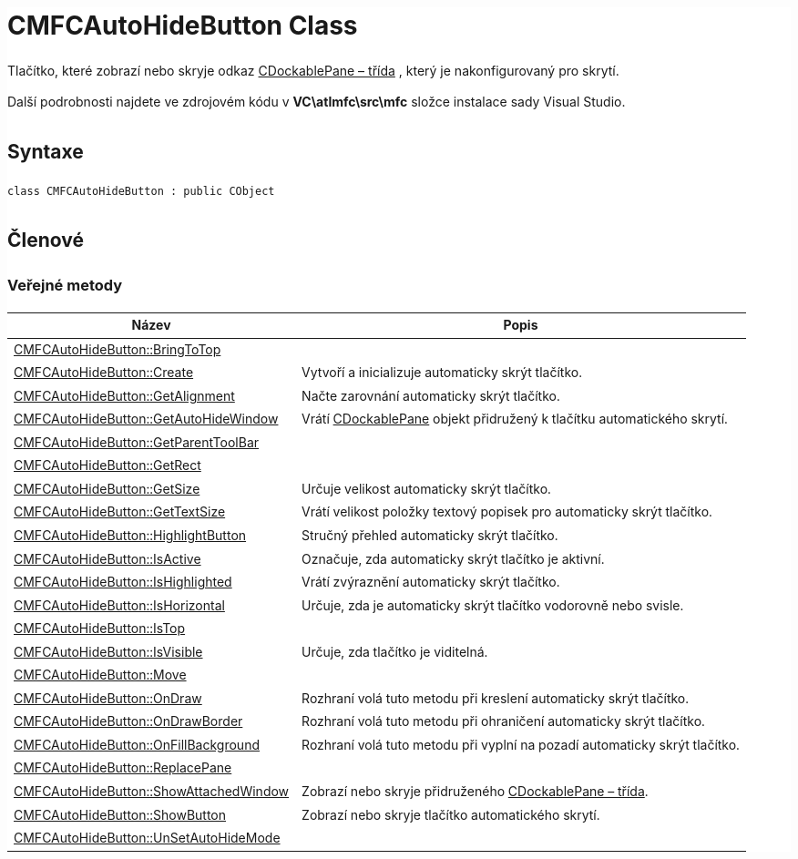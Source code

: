 # <a name="cmfcautohidebutton-class"></a>CMFCAutoHideButton Class

Tlačítko, které zobrazí nebo skryje odkaz [CDockablePane – třída](../../mfc/reference/cdockablepane-class.md) , který je nakonfigurovaný pro skrytí.

Další podrobnosti najdete ve zdrojovém kódu v **VC\\atlmfc\\src\\mfc** složce instalace sady Visual Studio.

## <a name="syntax"></a>Syntaxe

```
class CMFCAutoHideButton : public CObject
```

## <a name="members"></a>Členové

### <a name="public-methods"></a>Veřejné metody

|Název|Popis|
|----------|-----------------|
|[CMFCAutoHideButton::BringToTop](#bringtotop)||
|[CMFCAutoHideButton::Create](#create)|Vytvoří a inicializuje automaticky skrýt tlačítko.|
|[CMFCAutoHideButton::GetAlignment](#getalignment)|Načte zarovnání automaticky skrýt tlačítko.|
|[CMFCAutoHideButton::GetAutoHideWindow](#getautohidewindow)|Vrátí [CDockablePane](../../mfc/reference/cdockablepane-class.md) objekt přidružený k tlačítku automatického skrytí.|
|[CMFCAutoHideButton::GetParentToolBar](#getparenttoolbar)||
|[CMFCAutoHideButton::GetRect](#getrect)||
|[CMFCAutoHideButton::GetSize](#getsize)|Určuje velikost automaticky skrýt tlačítko.|
|[CMFCAutoHideButton::GetTextSize](#gettextsize)|Vrátí velikost položky textový popisek pro automaticky skrýt tlačítko.|
|[CMFCAutoHideButton::HighlightButton](#highlightbutton)|Stručný přehled automaticky skrýt tlačítko.|
|[CMFCAutoHideButton::IsActive](#isactive)|Označuje, zda automaticky skrýt tlačítko je aktivní.|
|[CMFCAutoHideButton::IsHighlighted](#ishighlighted)|Vrátí zvýraznění automaticky skrýt tlačítko.|
|[CMFCAutoHideButton::IsHorizontal](#ishorizontal)|Určuje, zda je automaticky skrýt tlačítko vodorovně nebo svisle.|
|[CMFCAutoHideButton::IsTop](#istop)||
|[CMFCAutoHideButton::IsVisible](#isvisible)|Určuje, zda tlačítko je viditelná.|
|[CMFCAutoHideButton::Move](#move)||
|[CMFCAutoHideButton::OnDraw](#ondraw)|Rozhraní volá tuto metodu při kreslení automaticky skrýt tlačítko.|
|[CMFCAutoHideButton::OnDrawBorder](#ondrawborder)|Rozhraní volá tuto metodu při ohraničení automaticky skrýt tlačítko.|
|[CMFCAutoHideButton::OnFillBackground](#onfillbackground)|Rozhraní volá tuto metodu při vyplní na pozadí automaticky skrýt tlačítko.|
|[CMFCAutoHideButton::ReplacePane](#replacepane)||
|[CMFCAutoHideButton::ShowAttachedWindow](#showattachedwindow)|Zobrazí nebo skryje přidruženého [CDockablePane – třída](../../mfc/reference/cdockablepane-class.md).|
|[CMFCAutoHideButton::ShowButton](#showbutton)|Zobrazí nebo skryje tlačítko automatického skrytí.|
|[CMFCAutoHideButton::UnSetAutoHideMode](#unsetautohidemode)||
